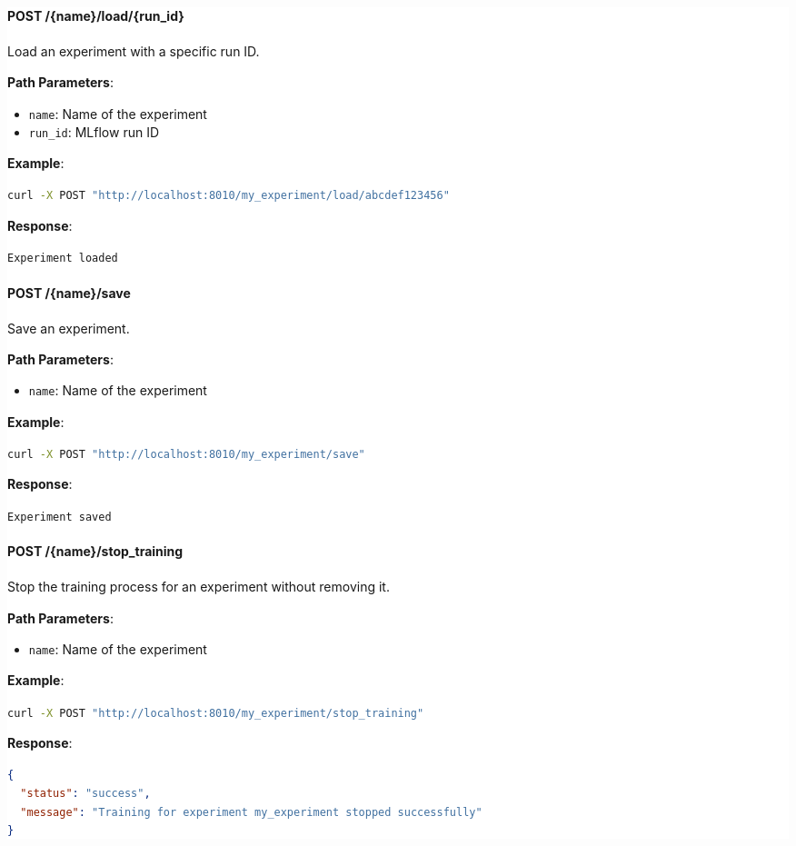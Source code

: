 #### POST /{name}/load/{run_id}

Load an experiment with a specific run ID.

**Path Parameters**:

- `name`: Name of the experiment
- `run_id`: MLflow run ID

**Example**:

```bash
curl -X POST "http://localhost:8010/my_experiment/load/abcdef123456"
```

**Response**:

```
Experiment loaded
```

#### POST /{name}/save

Save an experiment.

**Path Parameters**:

- `name`: Name of the experiment

**Example**:

```bash
curl -X POST "http://localhost:8010/my_experiment/save"
```

**Response**:

```
Experiment saved
```

#### POST /{name}/stop_training

Stop the training process for an experiment without removing it.

**Path Parameters**:

- `name`: Name of the experiment

**Example**:

```bash
curl -X POST "http://localhost:8010/my_experiment/stop_training"
```

**Response**:

```json
{
  "status": "success",
  "message": "Training for experiment my_experiment stopped successfully"
}
```
